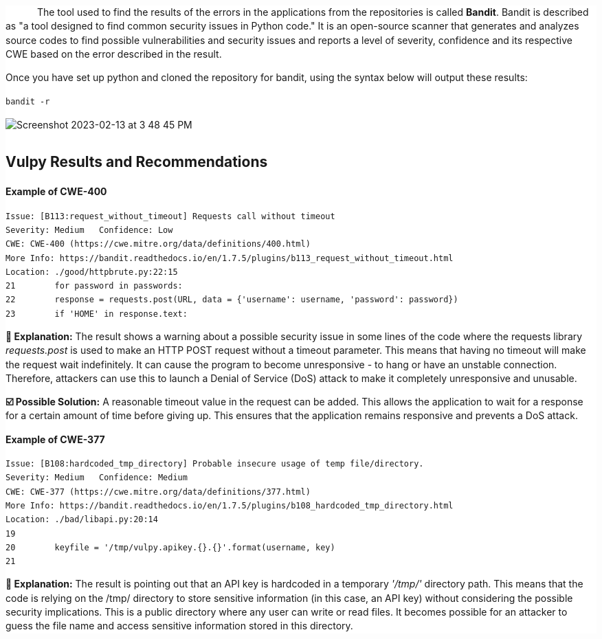 &emsp;&emsp;&emsp; The tool used to find the results of the errors in the applications from the repositories is called **Bandit**. Bandit is described as "a tool designed to find common security issues in Python code." It is an open-source scanner that generates and analyzes source codes to find possible vulnerabilities and security issues and reports a level of severity, confidence and its respective CWE based on the error described in the result.

Once you have set up python and cloned the repository for bandit, using the syntax below will output these results:
```
bandit -r
```
<img width="539" alt="Screenshot 2023-02-13 at 3 48 45 PM" src="https://user-images.githubusercontent.com/67624149/220736097-1bb837f6-c7da-46b8-8549-1ac309b84ebc.png">

## Vulpy Results and Recommendations

**Example of CWE-400**
```
Issue: [B113:request_without_timeout] Requests call without timeout
Severity: Medium   Confidence: Low
CWE: CWE-400 (https://cwe.mitre.org/data/definitions/400.html)
More Info: https://bandit.readthedocs.io/en/1.7.5/plugins/b113_request_without_timeout.html
Location: ./good/httpbrute.py:22:15
21        for password in passwords:
22        response = requests.post(URL, data = {'username': username, 'password': password})
23        if 'HOME' in response.text:
```
**📣 Explanation:** The result shows a warning about a possible security issue in some lines of the code where the requests library *requests.post* is used to make an HTTP POST request without a timeout parameter. This means that having no timeout will make the request wait indefinitely. It can cause the program to become unresponsive - to hang or have an unstable connection. Therefore, attackers can use this to launch a Denial of Service (DoS) attack to make it completely unresponsive and unusable.

**☑️ Possible Solution:** A reasonable timeout value in the request can be added. This allows the application to wait for a response for a certain amount of time before giving up. This ensures that the application remains responsive and prevents a DoS attack.

**Example of CWE-377**
```
Issue: [B108:hardcoded_tmp_directory] Probable insecure usage of temp file/directory.
Severity: Medium   Confidence: Medium
CWE: CWE-377 (https://cwe.mitre.org/data/definitions/377.html)
More Info: https://bandit.readthedocs.io/en/1.7.5/plugins/b108_hardcoded_tmp_directory.html
Location: ./bad/libapi.py:20:14
19
20        keyfile = '/tmp/vulpy.apikey.{}.{}'.format(username, key)
21
```
**📣 Explanation:** The result is pointing out that an API key is hardcoded in a temporary *'/tmp/'* directory path. This means that the code is relying on the /tmp/ directory to store sensitive information (in this case, an API key) without considering the possible security implications. This is a public directory where any user can write or read files. It becomes possible for an attacker to guess the file name and access sensitive information stored in this directory. 
